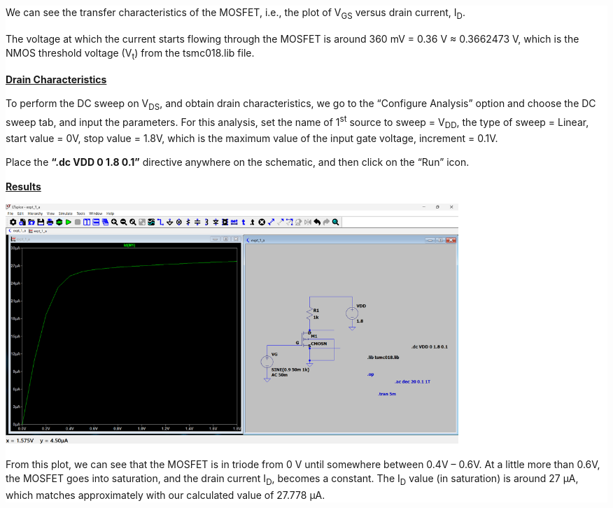 We can see the transfer characteristics of the MOSFET, i.e., the plot of
V<sub>GS</sub> versus drain current, I<sub>D</sub>.

The voltage at which the current starts flowing through the MOSFET is
around 360 mV = 0.36 V ≈ 0.3662473 V, which is the NMOS threshold
voltage (V<sub>t</sub>) from the tsmc018.lib file.

**<u>Drain Characteristics</u>**

To perform the DC sweep on V<sub>DS</sub>, and obtain drain
characteristics, we go to the “Configure Analysis” option and choose the
DC sweep tab, and input the parameters. For this analysis, set the name
of 1<sup>st</sup> source to sweep = V<sub>DD</sub>, the type of sweep =
Linear, start value = 0V, stop value = 1.8V, which is the maximum value
of the input gate voltage, increment = 0.1V.

Place the **“.dc VDD 0 1.8 0.1”** directive anywhere on the schematic,
and then click on the “Run” icon.

**<u>Results</u>**

<img src="./media/image8.png"
style="width:6.74304in;height:3.57771in" />

From this plot, we can see that the MOSFET is in triode from 0 V until
somewhere between 0.4V – 0.6V. At a little more than 0.6V, the MOSFET
goes into saturation, and the drain current I<sub>D</sub>, becomes a
constant. The I<sub>D</sub> value (in saturation) is around 27 µA, which
matches approximately with our calculated value of 27.778 µA.
